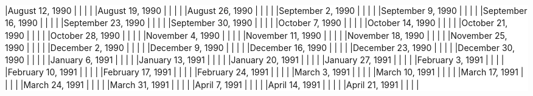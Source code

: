 |August 12, 1990 | | | |
|August 19, 1990 | | | |
|August 26, 1990 | | | |
|September 2, 1990 | | | |
|September 9, 1990 | | | |
|September 16, 1990 | | | |
|September 23, 1990 | | | |
|September 30, 1990 | | | |
|October 7, 1990 | | | |
|October 14, 1990 | | | |
|October 21, 1990 | | | |
|October 28, 1990 | | | |
|November 4, 1990 | | | |
|November 11, 1990 | | | |
|November 18, 1990 | | | |
|November 25, 1990 | | | |
|December 2, 1990 | | | |
|December 9, 1990 | | | |
|December 16, 1990 | | | |
|December 23, 1990 | | | |
|December 30, 1990 | | | |
|January 6, 1991 | | | |
|January 13, 1991 | | | |
|January 20, 1991 | | | |
|January 27, 1991 | | | |
|February 3, 1991 | | | |
|February 10, 1991 | | | |
|February 17, 1991 | | | |
|February 24, 1991 | | | |
|March 3, 1991 | | | |
|March 10, 1991 | | | |
|March 17, 1991 | | | |
|March 24, 1991 | | | |
|March 31, 1991 | | | |
|April 7, 1991 | | | |
|April 14, 1991 | | | |
|April 21, 1991 | | | |